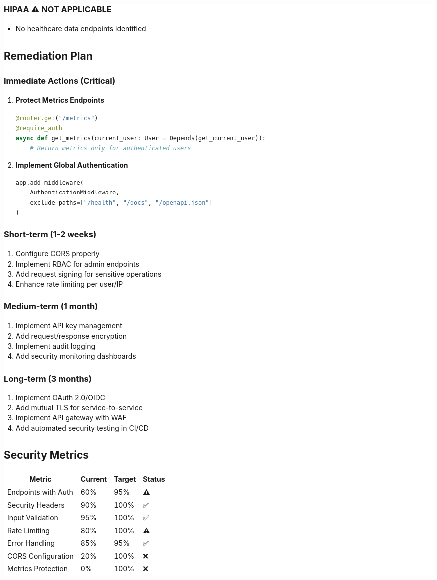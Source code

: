 ### HIPAA ⚠️ NOT APPLICABLE
- No healthcare data endpoints identified

## Remediation Plan

### Immediate Actions (Critical)
1. **Protect Metrics Endpoints**
   ```python
   @router.get("/metrics")
   @require_auth
   async def get_metrics(current_user: User = Depends(get_current_user)):
       # Return metrics only for authenticated users
   ```

2. **Implement Global Authentication**
   ```python
   app.add_middleware(
       AuthenticationMiddleware,
       exclude_paths=["/health", "/docs", "/openapi.json"]
   )
   ```

### Short-term (1-2 weeks)
1. Configure CORS properly
2. Implement RBAC for admin endpoints
3. Add request signing for sensitive operations
4. Enhance rate limiting per user/IP

### Medium-term (1 month)
1. Implement API key management
2. Add request/response encryption
3. Implement audit logging
4. Add security monitoring dashboards

### Long-term (3 months)
1. Implement OAuth 2.0/OIDC
2. Add mutual TLS for service-to-service
3. Implement API gateway with WAF
4. Add automated security testing in CI/CD

## Security Metrics

| Metric | Current | Target | Status |
|--------|---------|--------|--------|
| Endpoints with Auth | 60% | 95% | ⚠️ |
| Security Headers | 90% | 100% | ✅ |
| Input Validation | 95% | 100% | ✅ |
| Rate Limiting | 80% | 100% | ⚠️ |
| Error Handling | 85% | 95% | ✅ |
| CORS Configuration | 20% | 100% | ❌ |
| Metrics Protection | 0% | 100% | ❌ |
